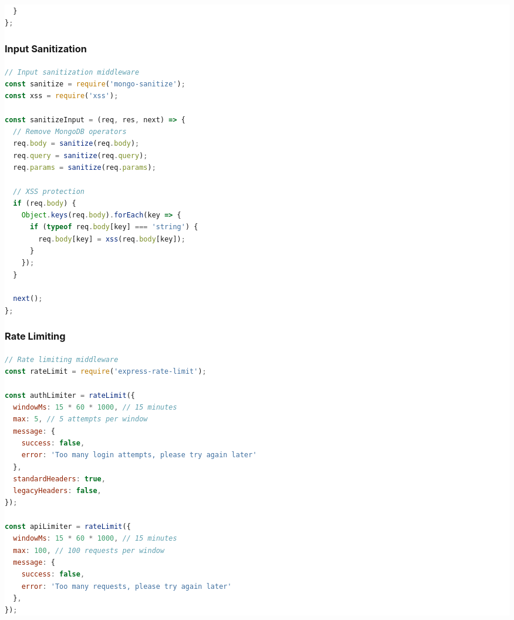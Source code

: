 ```javascript
  }
};
```

### Input Sanitization
```javascript
// Input sanitization middleware
const sanitize = require('mongo-sanitize');
const xss = require('xss');

const sanitizeInput = (req, res, next) => {
  // Remove MongoDB operators
  req.body = sanitize(req.body);
  req.query = sanitize(req.query);
  req.params = sanitize(req.params);

  // XSS protection
  if (req.body) {
    Object.keys(req.body).forEach(key => {
      if (typeof req.body[key] === 'string') {
        req.body[key] = xss(req.body[key]);
      }
    });
  }

  next();
};
```

### Rate Limiting
```javascript
// Rate limiting middleware
const rateLimit = require('express-rate-limit');

const authLimiter = rateLimit({
  windowMs: 15 * 60 * 1000, // 15 minutes
  max: 5, // 5 attempts per window
  message: {
    success: false,
    error: 'Too many login attempts, please try again later'
  },
  standardHeaders: true,
  legacyHeaders: false,
});

const apiLimiter = rateLimit({
  windowMs: 15 * 60 * 1000, // 15 minutes
  max: 100, // 100 requests per window
  message: {
    success: false,
    error: 'Too many requests, please try again later'
  },
});
```
